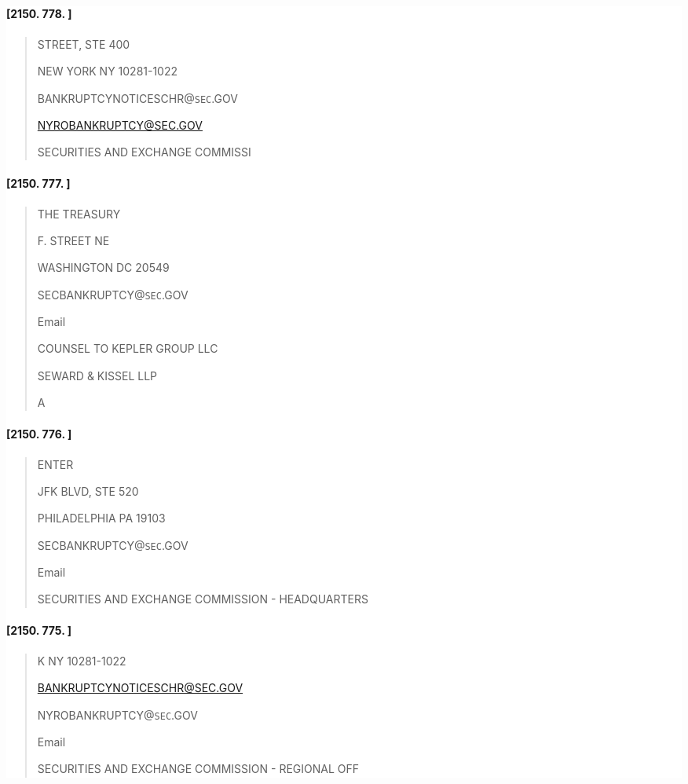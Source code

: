 #### [2150. 778. ]
> STREET, STE 400
> 
> NEW YORK NY 10281-1022
> 
> BANKRUPTCYNOTICESCHR@`SEC`.GOV
> 
> NYROBANKRUPTCY@SEC.GOV
> 
> SECURITIES AND EXCHANGE COMMISSI

#### [2150. 777. ]
> THE TREASURY
> 
> F. STREET NE
> 
> WASHINGTON DC 20549
> 
> SECBANKRUPTCY@`SEC`.GOV
> 
> Email
> 
> COUNSEL TO KEPLER GROUP LLC
> 
> SEWARD & KISSEL LLP
> 
> A

#### [2150. 776. ]
> ENTER
> 
> JFK BLVD, STE 520
> 
> PHILADELPHIA PA 19103
> 
> SECBANKRUPTCY@`SEC`.GOV
> 
> Email
> 
> SECURITIES AND EXCHANGE COMMISSION - HEADQUARTERS

#### [2150. 775. ]
> K NY 10281-1022
> 
> BANKRUPTCYNOTICESCHR@SEC.GOV
> 
> NYROBANKRUPTCY@`SEC`.GOV
> 
> Email
> 
> SECURITIES AND EXCHANGE COMMISSION - REGIONAL OFF
